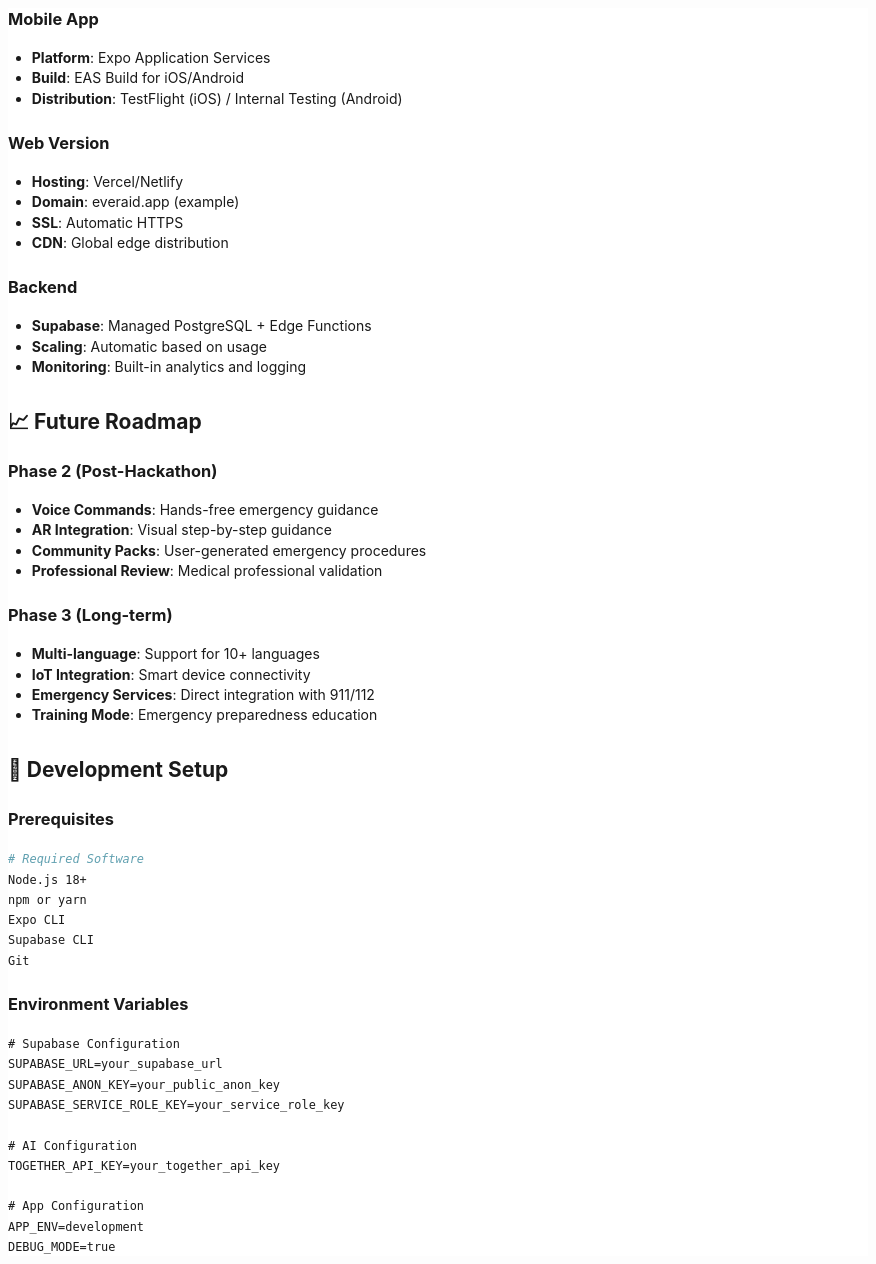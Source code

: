 ### Mobile App
- **Platform**: Expo Application Services
- **Build**: EAS Build for iOS/Android
- **Distribution**: TestFlight (iOS) / Internal Testing (Android)

### Web Version
- **Hosting**: Vercel/Netlify
- **Domain**: everaid.app (example)
- **SSL**: Automatic HTTPS
- **CDN**: Global edge distribution

### Backend
- **Supabase**: Managed PostgreSQL + Edge Functions
- **Scaling**: Automatic based on usage
- **Monitoring**: Built-in analytics and logging

## 📈 Future Roadmap

### Phase 2 (Post-Hackathon)
- **Voice Commands**: Hands-free emergency guidance
- **AR Integration**: Visual step-by-step guidance
- **Community Packs**: User-generated emergency procedures
- **Professional Review**: Medical professional validation

### Phase 3 (Long-term)
- **Multi-language**: Support for 10+ languages
- **IoT Integration**: Smart device connectivity
- **Emergency Services**: Direct integration with 911/112
- **Training Mode**: Emergency preparedness education

## 🔧 Development Setup

### Prerequisites
```bash
# Required Software
Node.js 18+
npm or yarn
Expo CLI
Supabase CLI
Git
```

### Environment Variables
```env
# Supabase Configuration
SUPABASE_URL=your_supabase_url
SUPABASE_ANON_KEY=your_public_anon_key
SUPABASE_SERVICE_ROLE_KEY=your_service_role_key

# AI Configuration
TOGETHER_API_KEY=your_together_api_key

# App Configuration
APP_ENV=development
DEBUG_MODE=true
```
